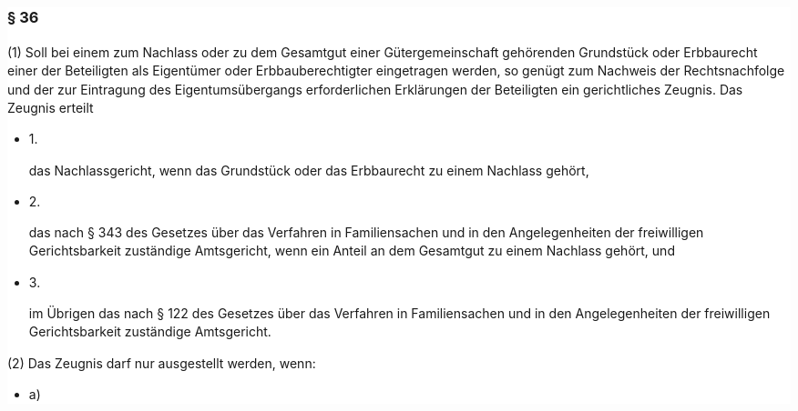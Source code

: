 </div>

</div>

<span id="BJNR001390897BJNE004605311.html"></span>

### § 36  

<div>

<div class="jnhtml">

<div>

<div class="jurAbsatz">

(1) Soll bei einem zum Nachlass oder zu dem Gesamtgut einer
Gütergemeinschaft gehörenden Grundstück oder Erbbaurecht einer der
Beteiligten als Eigentümer oder Erbbauberechtigter eingetragen werden,
so genügt zum Nachweis der Rechtsnachfolge und der zur Eintragung des
Eigentumsübergangs erforderlichen Erklärungen der Beteiligten ein
gerichtliches Zeugnis. Das Zeugnis erteilt

  - 1\.
    
    <div style="">
    
    das Nachlassgericht, wenn das Grundstück oder das Erbbaurecht zu
    einem Nachlass gehört,
    
    </div>

  - 2\.
    
    <div style="">
    
    das nach § 343 des Gesetzes über das Verfahren in Familiensachen und
    in den Angelegenheiten der freiwilligen Gerichtsbarkeit zuständige
    Amtsgericht, wenn ein Anteil an dem Gesamtgut zu einem Nachlass
    gehört, und
    
    </div>

  - 3\.
    
    <div style="">
    
    im Übrigen das nach § 122 des Gesetzes über das Verfahren in
    Familiensachen und in den Angelegenheiten der freiwilligen
    Gerichtsbarkeit zuständige Amtsgericht.
    
    </div>

</div>

<div class="jurAbsatz">

(2) Das Zeugnis darf nur ausgestellt werden, wenn:

  - a)
    
    <div style="">
    